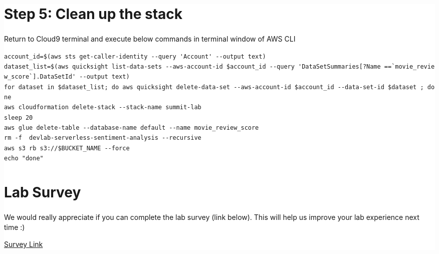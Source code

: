  

# Step 5:  Clean up the stack

Return to Cloud9 terminal and execute below commands in terminal window of AWS CLI
```
account_id=$(aws sts get-caller-identity --query 'Account' --output text)
dataset_list=$(aws quicksight list-data-sets --aws-account-id $account_id --query 'DataSetSummaries[?Name ==`movie_review_score`].DataSetId' --output text)
for dataset in $dataset_list; do aws quicksight delete-data-set --aws-account-id $account_id --data-set-id $dataset ; done
aws cloudformation delete-stack --stack-name summit-lab
sleep 20
aws glue delete-table --database-name default --name movie_review_score
rm -f  devlab-serverless-sentiment-analysis --recursive 
aws s3 rb s3://$BUCKET_NAME --force
echo "done"
```

# Lab Survey
We would really appreciate if you can complete the lab survey (link below). This will help us improve your lab experience next time :) 

[Survey Link](	
https://eventbox.dev/survey/YLG2C49)
